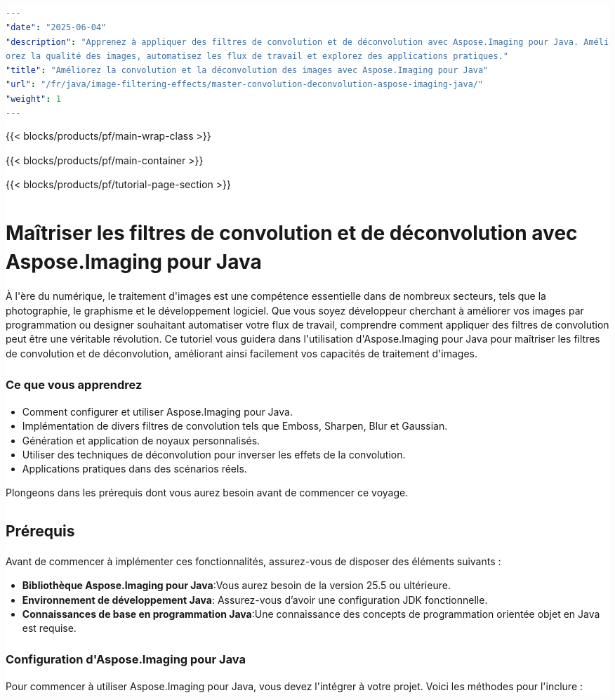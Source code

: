 ```yaml
---
"date": "2025-06-04"
"description": "Apprenez à appliquer des filtres de convolution et de déconvolution avec Aspose.Imaging pour Java. Améliorez la qualité des images, automatisez les flux de travail et explorez des applications pratiques."
"title": "Améliorez la convolution et la déconvolution des images avec Aspose.Imaging pour Java"
"url": "/fr/java/image-filtering-effects/master-convolution-deconvolution-aspose-imaging-java/"
"weight": 1
---
```


{{< blocks/products/pf/main-wrap-class >}}

{{< blocks/products/pf/main-container >}}

{{< blocks/products/pf/tutorial-page-section >}}
# Maîtriser les filtres de convolution et de déconvolution avec Aspose.Imaging pour Java

À l'ère du numérique, le traitement d'images est une compétence essentielle dans de nombreux secteurs, tels que la photographie, le graphisme et le développement logiciel. Que vous soyez développeur cherchant à améliorer vos images par programmation ou designer souhaitant automatiser votre flux de travail, comprendre comment appliquer des filtres de convolution peut être une véritable révolution. Ce tutoriel vous guidera dans l'utilisation d'Aspose.Imaging pour Java pour maîtriser les filtres de convolution et de déconvolution, améliorant ainsi facilement vos capacités de traitement d'images.

### Ce que vous apprendrez
- Comment configurer et utiliser Aspose.Imaging pour Java.
- Implémentation de divers filtres de convolution tels que Emboss, Sharpen, Blur et Gaussian.
- Génération et application de noyaux personnalisés.
- Utiliser des techniques de déconvolution pour inverser les effets de la convolution.
- Applications pratiques dans des scénarios réels.

Plongeons dans les prérequis dont vous aurez besoin avant de commencer ce voyage.

## Prérequis

Avant de commencer à implémenter ces fonctionnalités, assurez-vous de disposer des éléments suivants :

- **Bibliothèque Aspose.Imaging pour Java**:Vous aurez besoin de la version 25.5 ou ultérieure. 
- **Environnement de développement Java**: Assurez-vous d’avoir une configuration JDK fonctionnelle.
- **Connaissances de base en programmation Java**:Une connaissance des concepts de programmation orientée objet en Java est requise.

### Configuration d'Aspose.Imaging pour Java

Pour commencer à utiliser Aspose.Imaging pour Java, vous devez l'intégrer à votre projet. Voici les méthodes pour l'inclure :
